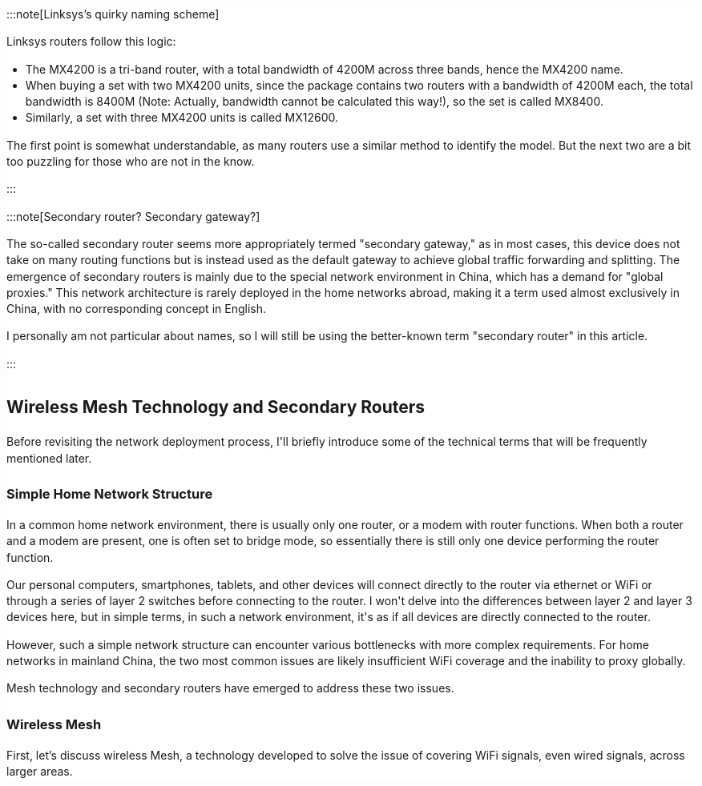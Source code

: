 

:::note[Linksys’s quirky naming scheme]

Linksys routers follow this logic:

- The MX4200 is a tri-band router, with a total bandwidth of 4200M across three bands, hence the MX4200 name.
- When buying a set with two MX4200 units, since the package contains two routers with a bandwidth of 4200M each, the total bandwidth is 8400M (Note: Actually, bandwidth cannot be calculated this way!), so the set is called MX8400.
- Similarly, a set with three MX4200 units is called MX12600.

The first point is somewhat understandable, as many routers use a similar method to identify the model. But the next two are a bit too puzzling for those who are not in the know.

:::

:::note[Secondary router? Secondary gateway?]

The so-called secondary router seems more appropriately termed "secondary gateway," as in most cases, this device does not take on many routing functions but is instead used as the default gateway to achieve global traffic forwarding and splitting. The emergence of secondary routers is mainly due to the special network environment in China, which has a demand for "global proxies." This network architecture is rarely deployed in the home networks abroad, making it a term used almost exclusively in China, with no corresponding concept in English.

I personally am not particular about names, so I will still be using the better-known term "secondary router" in this article.

:::

## Wireless Mesh Technology and Secondary Routers

Before revisiting the network deployment process, I'll briefly introduce some of the technical terms that will be frequently mentioned later.

### Simple Home Network Structure

In a common home network environment, there is usually only one router, or a modem with router functions. When both a router and a modem are present, one is often set to bridge mode, so essentially there is still only one device performing the router function.

Our personal computers, smartphones, tablets, and other devices will connect directly to the router via ethernet or WiFi or through a series of layer 2 switches before connecting to the router. I won't delve into the differences between layer 2 and layer 3 devices here, but in simple terms, in such a network environment, it's as if all devices are directly connected to the router.

However, such a simple network structure can encounter various bottlenecks with more complex requirements. For home networks in mainland China, the two most common issues are likely insufficient WiFi coverage and the inability to proxy globally.

Mesh technology and secondary routers have emerged to address these two issues.

### Wireless Mesh

First, let’s discuss wireless Mesh, a technology developed to solve the issue of covering WiFi signals, even wired signals, across larger areas.
